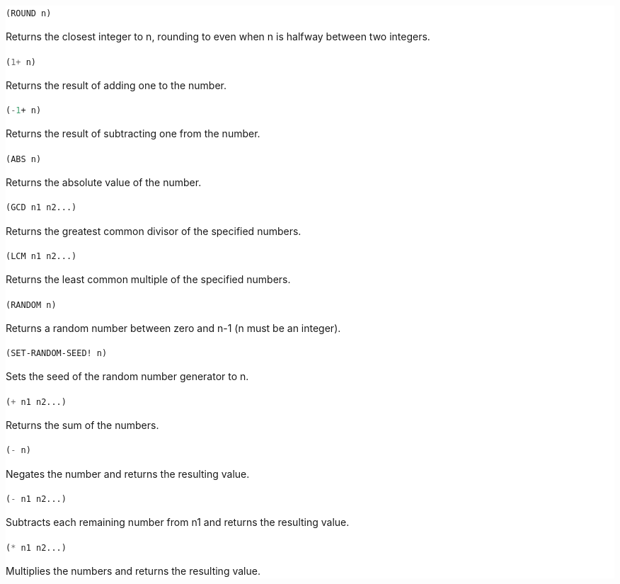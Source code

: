  ```lisp 
 (ROUND n)
```
Returns the closest integer to n, rounding to even when n is halfway between two
integers.

 ```lisp 
 (1+ n)
```
Returns the result of adding one to the number.

 ```lisp 
 (-1+ n)
```
Returns the result of subtracting one from the number.

 ```lisp 
 (ABS n)
```
Returns the absolute value of the number.

 ```lisp 
 (GCD n1 n2...)
```
Returns the greatest common divisor of the specified numbers.

 ```lisp 
 (LCM n1 n2...)
```
Returns the least common multiple of the specified numbers.

 ```lisp 
 (RANDOM n)
```
Returns a random number between zero and n-1 (n must be an integer).

 ```lisp 
 (SET-RANDOM-SEED! n)
```
Sets the seed of the random number generator to n.

 ```lisp 
 (+ n1 n2...)
```
Returns the sum of the numbers.

 ```lisp 
 (- n)
```
Negates the number and returns the resulting value.

 ```lisp 
 (- n1 n2...)
```
Subtracts each remaining number from n1 and returns the resulting value.

 ```lisp 
 (* n1 n2...)
```
Multiplies the numbers and returns the resulting value.
